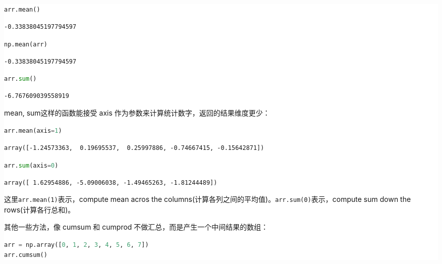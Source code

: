 


```Python
arr.mean()
```




    -0.33838045197794597




```Python
np.mean(arr)
```




    -0.33838045197794597




```Python
arr.sum()
```




    -6.767609039558919



mean, sum这样的函数能接受 axis 作为参数来计算统计数字，返回的结果维度更少：


```Python
arr.mean(axis=1)
```




    array([-1.24573363,  0.19695537,  0.25997886, -0.74667415, -0.15642871])




```Python
arr.sum(axis=0)
```




    array([ 1.62954886, -5.09006038, -1.49465263, -1.81244489])



这里`arr.mean(1)`表示，compute mean acros the columns(计算各列之间的平均值)。`arr.sum(0)`表示，compute sum down the rows(计算各行总和)。

其他一些方法，像 cumsum 和 cumprod 不做汇总，而是产生一个中间结果的数组：


```Python
arr = np.array([0, 1, 2, 3, 4, 5, 6, 7])
arr.cumsum()
```
